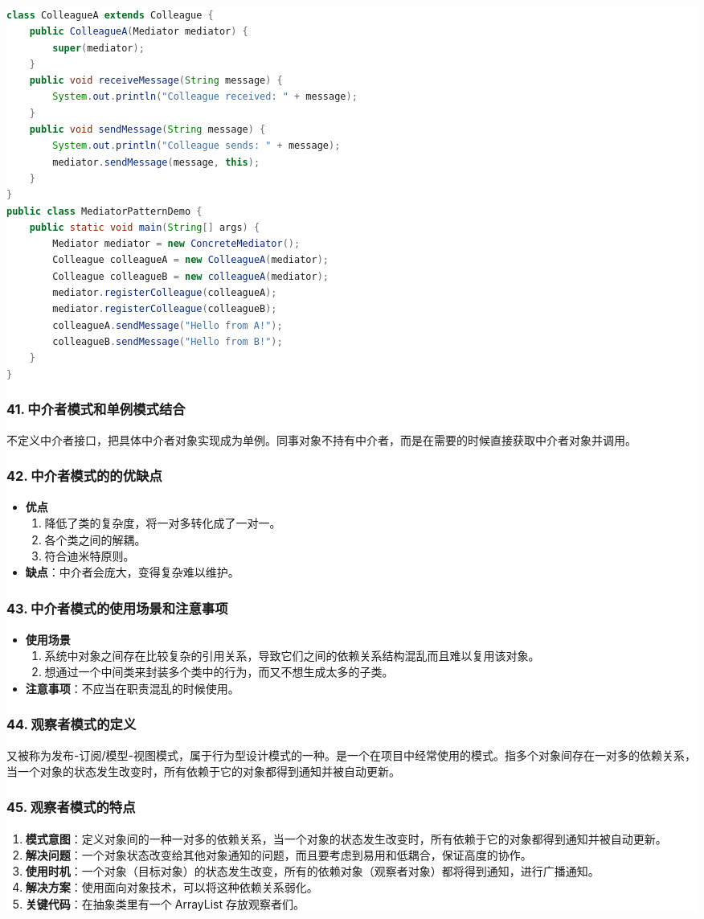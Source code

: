 ```java
class ColleagueA extends Colleague {
    public ColleagueA(Mediator mediator) {
        super(mediator);
    }
    public void receiveMessage(String message) {
        System.out.println("Colleague received: " + message);
    }
    public void sendMessage(String message) {
        System.out.println("Colleague sends: " + message);
        mediator.sendMessage(message, this);
    }
}
public class MediatorPatternDemo {
    public static void main(String[] args) {
        Mediator mediator = new ConcreteMediator();
        Colleague colleagueA = new ColleagueA(mediator);
		Colleague colleagueB = new colleagueA(mediator);
        mediator.registerColleague(colleagueA);
        mediator.registerColleague(colleagueB);
        colleagueA.sendMessage("Hello from A!");
        colleagueB.sendMessage("Hello from B!");
    }
}
```

### 41. 中介者模式和单例模式结合

不定义中介者接口，把具体中介者对象实现成为单例。同事对象不持有中介者，而是在需要的时候直接获取中介者对象并调用。

### 42. 中介者模式的的优缺点

- **优点**
  1. 降低了类的复杂度，将一对多转化成了一对一。
  2. 各个类之间的解耦。
  3. 符合迪米特原则。
- **缺点**：中介者会庞大，变得复杂难以维护。

### 43. 中介者模式的使用场景和注意事项

- **使用场景**
  1. 系统中对象之间存在比较复杂的引用关系，导致它们之间的依赖关系结构混乱而且难以复用该对象。
  2. 想通过一个中间类来封装多个类中的行为，而又不想生成太多的子类。
- **注意事项**：不应当在职责混乱的时候使用。

### 44. 观察者模式的定义

又被称为发布-订阅/模型-视图模式，属于行为型设计模式的一种。是一个在项目中经常使用的模式。指多个对象间存在一对多的依赖关系，当一个对象的状态发生改变时，所有依赖于它的对象都得到通知并被自动更新。

### 45. 观察者模式的特点

1. **模式意图**：定义对象间的一种一对多的依赖关系，当一个对象的状态发生改变时，所有依赖于它的对象都得到通知并被自动更新。
2. **解决问题**：一个对象状态改变给其他对象通知的问题，而且要考虑到易用和低耦合，保证高度的协作。
3. **使用时机**：一个对象（目标对象）的状态发生改变，所有的依赖对象（观察者对象）都将得到通知，进行广播通知。
4. **解决方案**：使用面向对象技术，可以将这种依赖关系弱化。
5. **关键代码**：在抽象类里有一个 ArrayList 存放观察者们。

